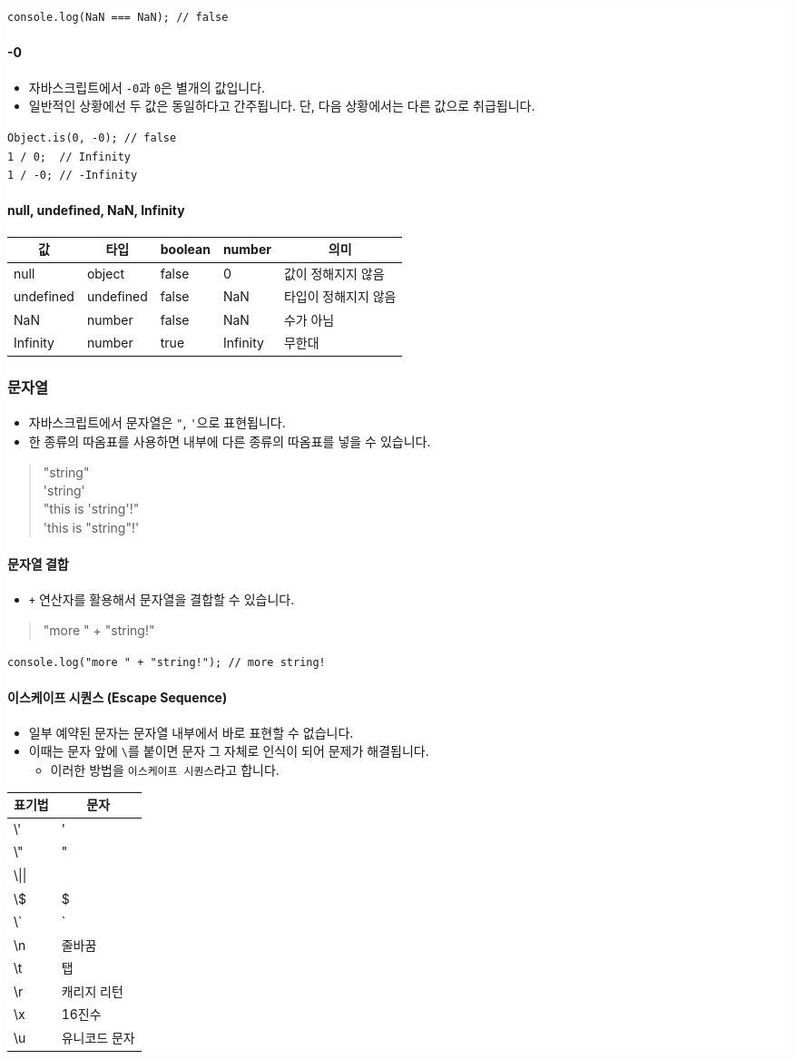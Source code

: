 ```
console.log(NaN === NaN); // false
```

#### -0
- 자바스크립트에서 `-0`과 `0`은 별개의 값입니다.
- 일반적인 상황에선 두 값은 동일하다고 간주됩니다. 단, 다음 상황에서는 다른 값으로 취급됩니다.

```
Object.is(0, -0); // false
1 / 0;  // Infinity
1 / -0; // -Infinity
```

#### null, undefined, NaN, Infinity

|값|타입|boolean|number|의미|
|---|---|---|---|---|
|null|object|false|0|값이 정해지지 않음|
|undefined|undefined|false|NaN|타입이 정해지지 않음|
|NaN|number|false|NaN|수가 아님|
|Infinity|number|true|Infinity|무한대|

### 문자열
- 자바스크립트에서 문자열은 `"`, `'`으로 표현됩니다.
- 한 종류의 따옴표를 사용하면 내부에 다른 종류의 따옴표를 넣을 수 있습니다.

> "string"<br>
> 'string'<br>
> "this is 'string'!"<br>
> 'this is "string"!'<br>

#### 문자열 결합
- `+` 연산자를 활용해서 문자열을 결합할 수 있습니다.

> "more " + "string!"<br>

```
console.log("more " + "string!"); // more string!
```

#### 이스케이프 시퀀스 (Escape Sequence)
- 일부 예약된 문자는 문자열 내부에서 바로 표현할 수 없습니다.
- 이때는 문자 앞에 `\`를 붙이면 문자 그 자체로 인식이 되어 문제가 해결됩니다.
	- 이러한 방법을 `이스케이프 시퀀스`라고 합니다.

|표기법|문자|
|---|---|
|\\'|'|
|\\"|"|
|\\\\|\\|
|\\\$|\$|
|\\\`|\`|
|\\n|줄바꿈|
|\\t|탭|
|\\r|캐리지 리턴|
|\\x|16진수|
|\u|유니코드 문자|